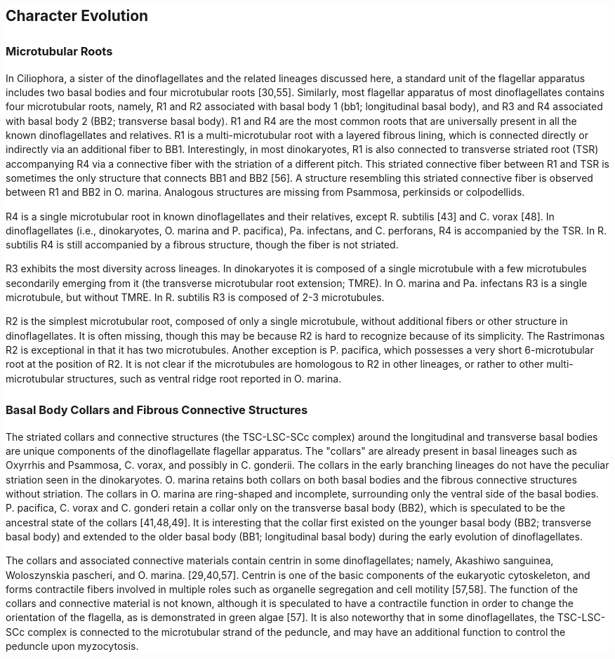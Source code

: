 
## Character Evolution


### Microtubular Roots

In Ciliophora, a sister of the dinoflagellates and the related lineages discussed here, a standard unit of the flagellar apparatus includes two basal bodies and four microtubular roots [30,55]. Similarly, most flagellar apparatus of most dinoflagellates contains four microtubular roots, namely, R1 and R2 associated with basal body 1 (bb1; longitudinal basal body), and R3 and R4 associated with basal body 2 (BB2; transverse basal body). R1 and R4 are the most common roots that are universally present in all the known dinoflagellates and relatives. R1 is a multi-microtubular root with a layered fibrous lining, which is connected directly or indirectly via an additional fiber to BB1. Interestingly, in most dinokaryotes, R1 is also connected to transverse striated root (TSR) accompanying R4 via a connective fiber with the striation of a different pitch. This striated connective fiber between R1 and TSR is sometimes the only structure that connects BB1 and BB2 [56]. A structure resembling this striated connective fiber is observed between R1 and BB2 in O. marina. Analogous structures are missing from Psammosa, perkinsids or colpodellids.

R4 is a single microtubular root in known dinoflagellates and their relatives, except R. subtilis [43] and C. vorax [48]. In dinoflagellates (i.e., dinokaryotes, O. marina and P. pacifica), Pa. infectans, and C. perforans, R4 is accompanied by the TSR. In R. subtilis R4 is still accompanied by a fibrous structure, though the fiber is not striated.

R3 exhibits the most diversity across lineages. In dinokaryotes it is composed of a single microtubule with a few microtubules secondarily emerging from it (the transverse microtubular root extension; TMRE). In O. marina and Pa. infectans R3 is a single microtubule, but without TMRE. In R. subtilis R3 is composed of 2-3 microtubules.

R2 is the simplest microtubular root, composed of only a single microtubule, without additional fibers or other structure in dinoflagellates. It is often missing, though this may be because R2 is hard to recognize because of its simplicity. The Rastrimonas R2 is exceptional in that it has two microtubules. Another exception is P. pacifica, which possesses a very short 6-microtubular root at the position of R2. It is not clear if the microtubules are homologous to R2 in other lineages, or rather to other multi-microtubular structures, such as ventral ridge root reported in O. marina.


### Basal Body Collars and Fibrous Connective Structures

The striated collars and connective structures (the TSC-LSC-SCc complex) around the longitudinal and transverse basal bodies are unique components of the dinoflagellate flagellar apparatus. The "collars" are already present in basal lineages such as Oxyrrhis and Psammosa, C. vorax, and possibly in C. gonderii. The collars in the early branching lineages do not have the peculiar striation seen in the dinokaryotes. O. marina retains both collars on both basal bodies and the fibrous connective structures without striation. The collars in O. marina are ring-shaped and incomplete, surrounding only the ventral side of the basal bodies. P. pacifica, C. vorax and C. gonderi retain a collar only on the transverse basal body (BB2), which is speculated to be the ancestral state of the collars [41,48,49]. It is interesting that the collar first existed on the younger basal body (BB2; transverse basal body) and extended to the older basal body (BB1; longitudinal basal body) during the early evolution of dinoflagellates.

The collars and associated connective materials contain centrin in some dinoflagellates; namely, Akashiwo sanguinea, Woloszynskia pascheri, and O. marina. [29,40,57]. Centrin is one of the basic components of the eukaryotic cytoskeleton, and forms contractile fibers involved in multiple roles such as organelle segregation and cell motility [57,58]. The function of the collars and connective material is not known, although it is speculated to have a contractile function in order to change the orientation of the flagella, as is demonstrated in green algae [57]. It is also noteworthy that in some dinoflagellates, the TSC-LSC-SCc complex is connected to the microtubular strand of the peduncle, and may have an additional function to control the peduncle upon myzocytosis.

